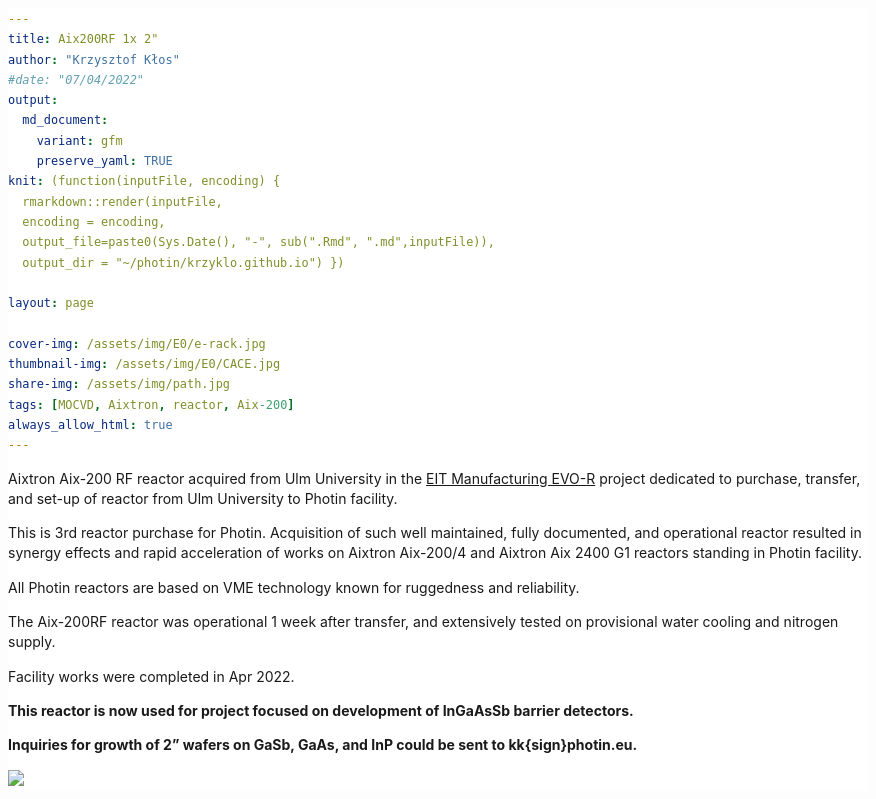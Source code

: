 ```yaml
---
title: Aix200RF 1x 2"
author: "Krzysztof Kłos"
#date: "07/04/2022"
output:
  md_document:
    variant: gfm
    preserve_yaml: TRUE
knit: (function(inputFile, encoding) {
  rmarkdown::render(inputFile, 
  encoding = encoding, 
  output_file=paste0(Sys.Date(), "-", sub(".Rmd", ".md",inputFile)), 
  output_dir = "~/photin/krzyklo.github.io") })
  
layout: page

cover-img: /assets/img/E0/e-rack.jpg
thumbnail-img: /assets/img/E0/CACE.jpg
share-img: /assets/img/path.jpg
tags: [MOCVD, Aixtron, reactor, Aix-200]
always_allow_html: true
---
```


Aixtron Aix-200 RF reactor acquired from Ulm University in the [EIT
Manufacturing
EVO-R](https://eit.europa.eu/our-activities/opportunities/eit-manufacturing-open-ris-call-evo-r)
project dedicated to purchase, transfer, and set-up of reactor from Ulm
University to Photin facility.

This is 3rd reactor purchase for Photin. Acquisition of such well
maintained, fully documented, and operational reactor resulted in
synergy effects and rapid acceleration of works on Aixtron Aix-200/4 and
Aixtron Aix 2400 G1 reactors standing in Photin facility.

All Photin reactors are based on VME technology known for ruggedness and
reliability.

The Aix-200RF reactor was operational 1 week after transfer, and
extensively tested on provisional water cooling and nitrogen supply.

Facility works were completed in Apr 2022.

**This reactor is now used for project focused on development of
InGaAsSb barrier detectors.**

**Inquiries for growth of 2” wafers on GaSb, GaAs, and InP could be sent
to kk{sign}photin.eu.**

<img src="/assets/img/E0/CACE.jpg" width="4208" />
